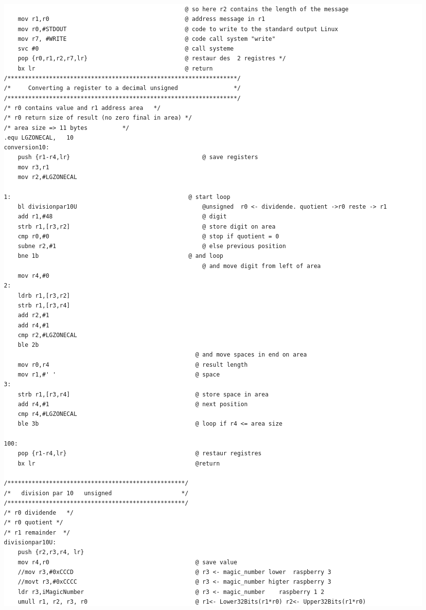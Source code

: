 ```ARM Assembly
                                                    @ so here r2 contains the length of the message
    mov r1,r0                                       @ address message in r1
    mov r0,#STDOUT                                  @ code to write to the standard output Linux
    mov r7, #WRITE                                  @ code call system "write"
    svc #0                                          @ call systeme
    pop {r0,r1,r2,r7,lr}                            @ restaur des  2 registres */
    bx lr                                           @ return
/******************************************************************/
/*     Converting a register to a decimal unsigned                */
/******************************************************************/
/* r0 contains value and r1 address area   */
/* r0 return size of result (no zero final in area) */
/* area size => 11 bytes          */
.equ LGZONECAL,   10
conversion10:
    push {r1-r4,lr}                                      @ save registers
    mov r3,r1
    mov r2,#LGZONECAL

1:	                                                 @ start loop
    bl divisionpar10U                                    @unsigned  r0 <- dividende. quotient ->r0 reste -> r1
    add r1,#48                                           @ digit
    strb r1,[r3,r2]                                      @ store digit on area
    cmp r0,#0                                            @ stop if quotient = 0
    subne r2,#1                                          @ else previous position
    bne 1b	                                         @ and loop
                                                         @ and move digit from left of area
    mov r4,#0
2:
    ldrb r1,[r3,r2]
    strb r1,[r3,r4]
    add r2,#1
    add r4,#1
    cmp r2,#LGZONECAL
    ble 2b
                                                       @ and move spaces in end on area
    mov r0,r4                                          @ result length
    mov r1,#' '                                        @ space
3:
    strb r1,[r3,r4]                                    @ store space in area
    add r4,#1                                          @ next position
    cmp r4,#LGZONECAL
    ble 3b                                             @ loop if r4 <= area size

100:
    pop {r1-r4,lr}                                     @ restaur registres
    bx lr                                              @return

/***************************************************/
/*   division par 10   unsigned                    */
/***************************************************/
/* r0 dividende   */
/* r0 quotient */
/* r1 remainder  */
divisionpar10U:
    push {r2,r3,r4, lr}
    mov r4,r0                                          @ save value
    //mov r3,#0xCCCD                                   @ r3 <- magic_number lower  raspberry 3
    //movt r3,#0xCCCC                                  @ r3 <- magic_number higter raspberry 3
    ldr r3,iMagicNumber                                @ r3 <- magic_number    raspberry 1 2
    umull r1, r2, r3, r0                               @ r1<- Lower32Bits(r1*r0) r2<- Upper32Bits(r1*r0)
```